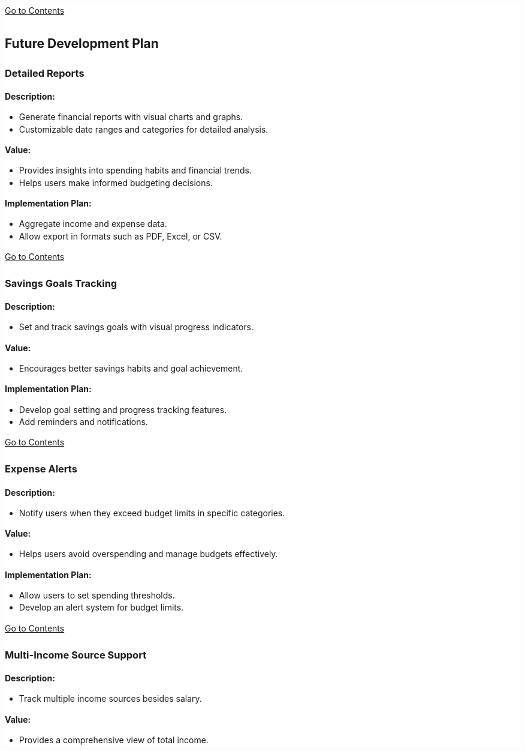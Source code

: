 [Go to Contents](#contents)

## Future Development Plan

### Detailed Reports

**Description:** 
- Generate financial reports with visual charts and graphs.
- Customizable date ranges and categories for detailed analysis.

**Value:** 
- Provides insights into spending habits and financial trends.
- Helps users make informed budgeting decisions.

**Implementation Plan:** 
- Aggregate income and expense data.
- Allow export in formats such as PDF, Excel, or CSV.

[Go to Contents](#contents)

### Savings Goals Tracking

**Description:** 
- Set and track savings goals with visual progress indicators.

**Value:** 
- Encourages better savings habits and goal achievement.

**Implementation Plan:**
- Develop goal setting and progress tracking features.
- Add reminders and notifications.

[Go to Contents](#contents)

### Expense Alerts

**Description:**
- Notify users when they exceed budget limits in specific categories.

**Value:**
- Helps users avoid overspending and manage budgets effectively.

**Implementation Plan:**
- Allow users to set spending thresholds.
- Develop an alert system for budget limits.

[Go to Contents](#contents)

### Multi-Income Source Support

**Description:**
- Track multiple income sources besides salary.

**Value:**
- Provides a comprehensive view of total income.
